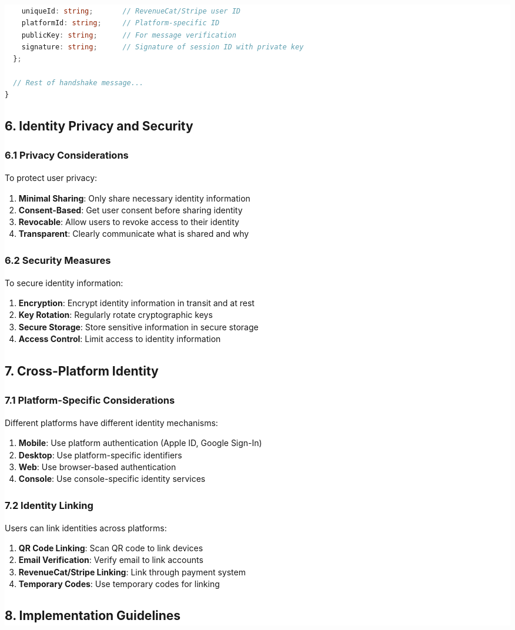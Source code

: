 ```typescript
    uniqueId: string;       // RevenueCat/Stripe user ID
    platformId: string;     // Platform-specific ID
    publicKey: string;      // For message verification
    signature: string;      // Signature of session ID with private key
  };
  
  // Rest of handshake message...
}
```

## 6. Identity Privacy and Security

### 6.1 Privacy Considerations

To protect user privacy:

1. **Minimal Sharing**: Only share necessary identity information
2. **Consent-Based**: Get user consent before sharing identity
3. **Revocable**: Allow users to revoke access to their identity
4. **Transparent**: Clearly communicate what is shared and why

### 6.2 Security Measures

To secure identity information:

1. **Encryption**: Encrypt identity information in transit and at rest
2. **Key Rotation**: Regularly rotate cryptographic keys
3. **Secure Storage**: Store sensitive information in secure storage
4. **Access Control**: Limit access to identity information

## 7. Cross-Platform Identity

### 7.1 Platform-Specific Considerations

Different platforms have different identity mechanisms:

1. **Mobile**: Use platform authentication (Apple ID, Google Sign-In)
2. **Desktop**: Use platform-specific identifiers
3. **Web**: Use browser-based authentication
4. **Console**: Use console-specific identity services

### 7.2 Identity Linking

Users can link identities across platforms:

1. **QR Code Linking**: Scan QR code to link devices
2. **Email Verification**: Verify email to link accounts
3. **RevenueCat/Stripe Linking**: Link through payment system
4. **Temporary Codes**: Use temporary codes for linking

## 8. Implementation Guidelines

